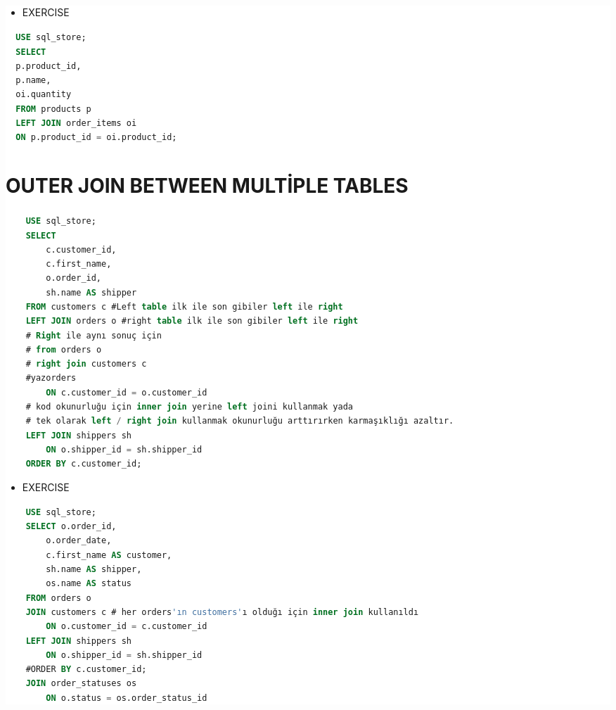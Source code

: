 - EXERCISE

```sql
  USE sql_store;
  SELECT
  p.product_id,
  p.name,
  oi.quantity
  FROM products p
  LEFT JOIN order_items oi
  ON p.product_id = oi.product_id;
```

# OUTER JOIN BETWEEN MULTİPLE TABLES

```sql
    USE sql_store;
	SELECT
		c.customer_id,
        c.first_name,
        o.order_id,
        sh.name AS shipper
    FROM customers c #Left table ilk ile son gibiler left ile right
    LEFT JOIN orders o #right table ilk ile son gibiler left ile right
    # Right ile aynı sonuç için
    # from orders o
	# right join customers c
    #yazorders
		ON c.customer_id = o.customer_id
	# kod okunurluğu için inner join yerine left joini kullanmak yada
    # tek olarak left / right join kullanmak okunurluğu arttırırken karmaşıklığı azaltır.
    LEFT JOIN shippers sh
		ON o.shipper_id = sh.shipper_id
	ORDER BY c.customer_id;
```

- EXERCISE

```sql
	USE sql_store;
	SELECT o.order_id,
		o.order_date,
        c.first_name AS customer,
        sh.name AS shipper,
        os.name AS status
    FROM orders o
    JOIN customers c # her orders'ın customers'ı olduğı için inner join kullanıldı
		ON o.customer_id = c.customer_id
    LEFT JOIN shippers sh
		ON o.shipper_id = sh.shipper_id
	#ORDER BY c.customer_id;
    JOIN order_statuses os
		ON o.status = os.order_status_id
```
